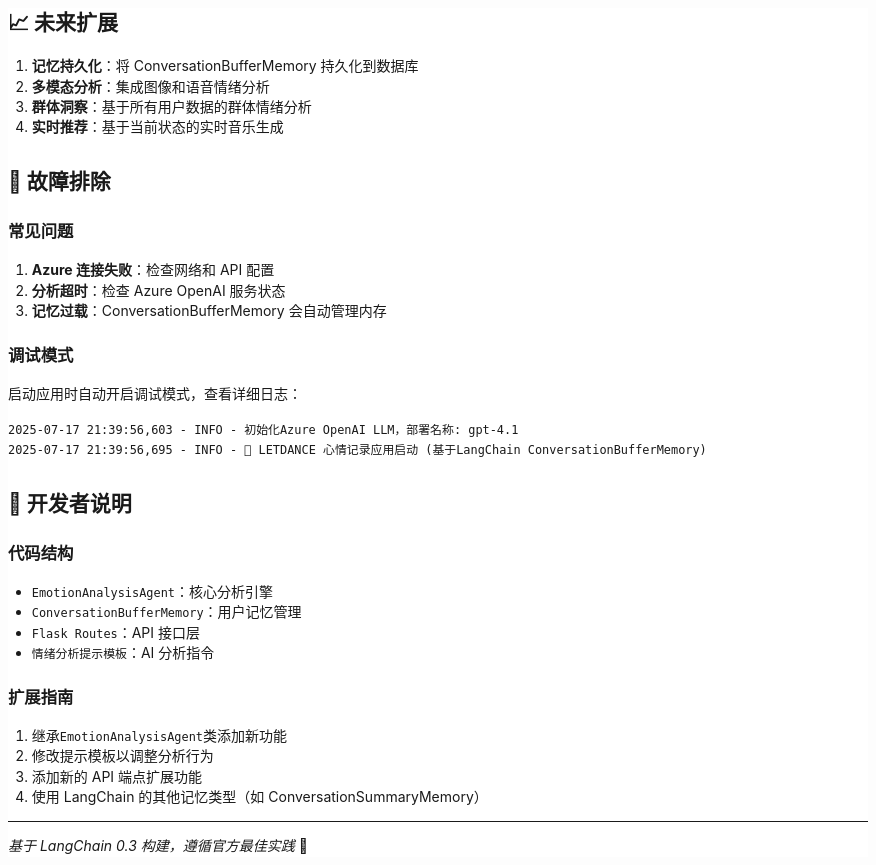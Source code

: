 ## 📈 未来扩展

1. **记忆持久化**：将 ConversationBufferMemory 持久化到数据库
2. **多模态分析**：集成图像和语音情绪分析
3. **群体洞察**：基于所有用户数据的群体情绪分析
4. **实时推荐**：基于当前状态的实时音乐生成

## 🐛 故障排除

### 常见问题

1. **Azure 连接失败**：检查网络和 API 配置
2. **分析超时**：检查 Azure OpenAI 服务状态
3. **记忆过载**：ConversationBufferMemory 会自动管理内存

### 调试模式

启动应用时自动开启调试模式，查看详细日志：

```
2025-07-17 21:39:56,603 - INFO - 初始化Azure OpenAI LLM，部署名称: gpt-4.1
2025-07-17 21:39:56,695 - INFO - 🎵 LETDANCE 心情记录应用启动 (基于LangChain ConversationBufferMemory)
```

## 📝 开发者说明

### 代码结构

- `EmotionAnalysisAgent`：核心分析引擎
- `ConversationBufferMemory`：用户记忆管理
- `Flask Routes`：API 接口层
- `情绪分析提示模板`：AI 分析指令

### 扩展指南

1. 继承`EmotionAnalysisAgent`类添加新功能
2. 修改提示模板以调整分析行为
3. 添加新的 API 端点扩展功能
4. 使用 LangChain 的其他记忆类型（如 ConversationSummaryMemory）

---

_基于 LangChain 0.3 构建，遵循官方最佳实践_ 🚀
